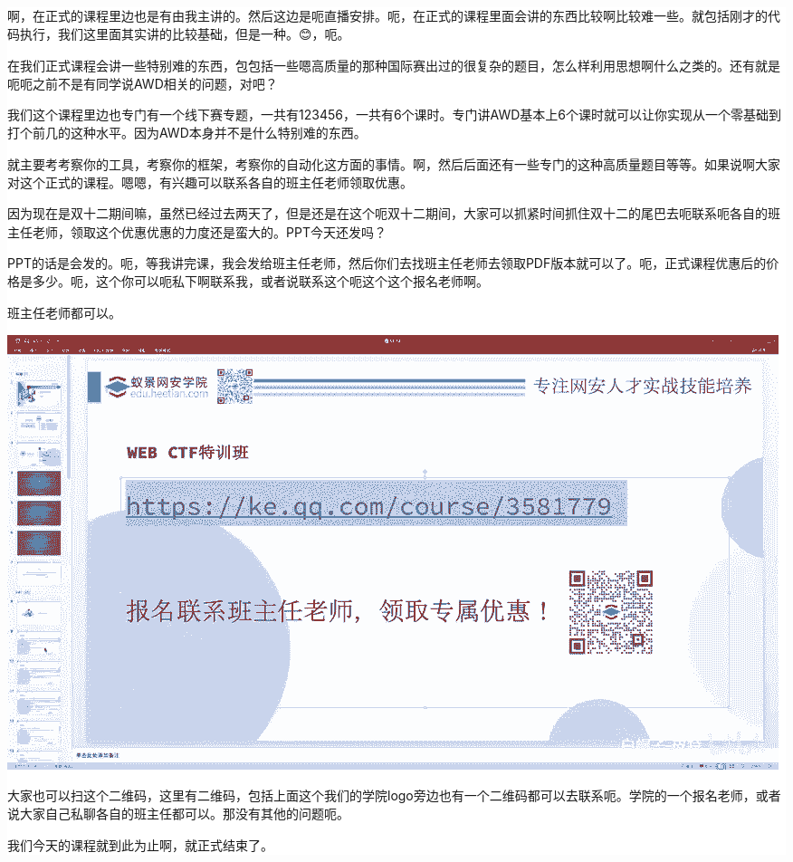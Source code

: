 啊，在正式的课程里边也是有由我主讲的。然后这边是呃直播安排。呃，在正式的课程里面会讲的东西比较啊比较难一些。就包括刚才的代码执行，我们这里面其实讲的比较基础，但是一种。😊，呃。

在我们正式课程会讲一些特别难的东西，包包括一些嗯高质量的那种国际赛出过的很复杂的题目，怎么样利用思想啊什么之类的。还有就是呃呃之前不是有同学说AWD相关的问题，对吧？

我们这个课程里边也专门有一个线下赛专题，一共有123456，一共有6个课时。专门讲AWD基本上6个课时就可以让你实现从一个零基础到打个前几的这种水平。因为AWD本身并不是什么特别难的东西。

就主要考考察你的工具，考察你的框架，考察你的自动化这方面的事情。啊，然后后面还有一些专门的这种高质量题目等等。如果说啊大家对这个正式的课程。嗯嗯，有兴趣可以联系各自的班主任老师领取优惠。

因为现在是双十二期间嘛，虽然已经过去两天了，但是还是在这个呃双十二期间，大家可以抓紧时间抓住双十二的尾巴去呃联系呃各自的班主任老师，领取这个优惠优惠的力度还是蛮大的。PPT今天还发吗？

PPT的话是会发的。呃，等我讲完课，我会发给班主任老师，然后你们去找班主任老师去领取PDF版本就可以了。呃，正式课程优惠后的价格是多少。呃，这个你可以呃私下啊联系我，或者说联系这个呃这个这个报名老师啊。

班主任老师都可以。

![](img/63d5e3a07ead316649f19c6cd9d414e7_49.png)

大家也可以扫这个二维码，这里有二维码，包括上面这个我们的学院logo旁边也有一个二维码都可以去联系呃。学院的一个报名老师，或者说大家自己私聊各自的班主任都可以。那没有其他的问题呃。

我们今天的课程就到此为止啊，就正式结束了。